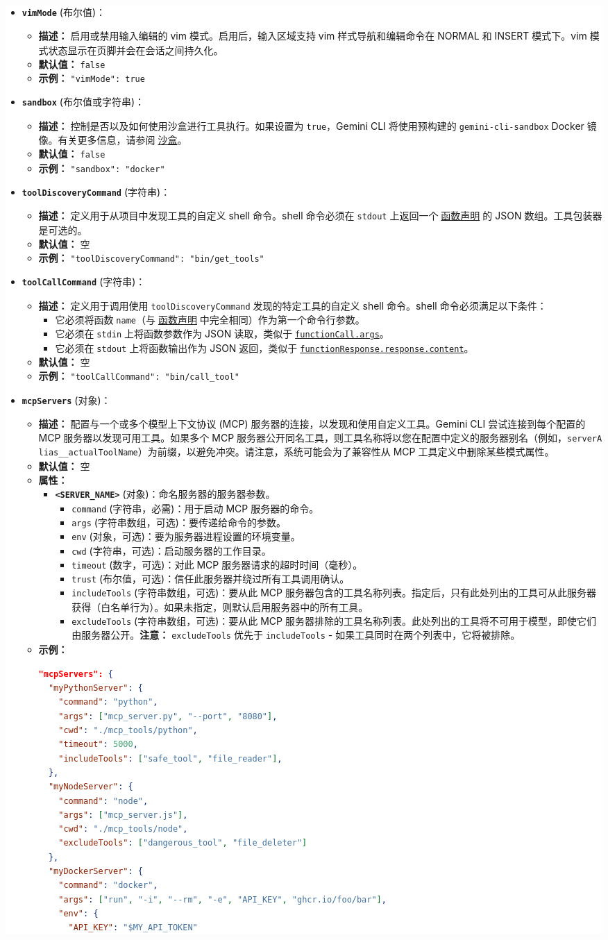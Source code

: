 - **`vimMode`** (布尔值)：
  - **描述：** 启用或禁用输入编辑的 vim 模式。启用后，输入区域支持 vim 样式导航和编辑命令在 NORMAL 和 INSERT 模式下。vim 模式状态显示在页脚并会在会话之间持久化。
  - **默认值：** `false`
  - **示例：** `"vimMode": true`

- **`sandbox`** (布尔值或字符串)：
  - **描述：** 控制是否以及如何使用沙盒进行工具执行。如果设置为 `true`，Gemini CLI 将使用预构建的 `gemini-cli-sandbox` Docker 镜像。有关更多信息，请参阅 [沙盒](#sandboxing)。
  - **默认值：** `false`
  - **示例：** `"sandbox": "docker"`

- **`toolDiscoveryCommand`** (字符串)：
  - **描述：** 定义用于从项目中发现工具的自定义 shell 命令。shell 命令必须在 `stdout` 上返回一个 [函数声明](https://ai.google.dev/gemini-api/docs/function-calling#function-declarations) 的 JSON 数组。工具包装器是可选的。
  - **默认值：** 空
  - **示例：** `"toolDiscoveryCommand": "bin/get_tools"`

- **`toolCallCommand`** (字符串)：
  - **描述：** 定义用于调用使用 `toolDiscoveryCommand` 发现的特定工具的自定义 shell 命令。shell 命令必须满足以下条件：
    - 它必须将函数 `name`（与 [函数声明](https://ai.google.dev/gemini-api/docs/function-calling#function-declarations) 中完全相同）作为第一个命令行参数。
    - 它必须在 `stdin` 上将函数参数作为 JSON 读取，类似于 [`functionCall.args`](https://cloud.google.com/vertex-ai/generative-ai/docs/model-reference/inference#functioncall)。
    - 它必须在 `stdout` 上将函数输出作为 JSON 返回，类似于 [`functionResponse.response.content`](https://cloud.google.com/vertex-ai/generative-ai/docs/model-reference/inference#functionresponse)。
  - **默认值：** 空
  - **示例：** `"toolCallCommand": "bin/call_tool"`

- **`mcpServers`** (对象)：
  - **描述：** 配置与一个或多个模型上下文协议 (MCP) 服务器的连接，以发现和使用自定义工具。Gemini CLI 尝试连接到每个配置的 MCP 服务器以发现可用工具。如果多个 MCP 服务器公开同名工具，则工具名称将以您在配置中定义的服务器别名（例如，`serverAlias__actualToolName`）为前缀，以避免冲突。请注意，系统可能会为了兼容性从 MCP 工具定义中删除某些模式属性。
  - **默认值：** 空
  - **属性：**
    - **`<SERVER_NAME>`** (对象)：命名服务器的服务器参数。
      - `command` (字符串，必需)：用于启动 MCP 服务器的命令。
      - `args` (字符串数组，可选)：要传递给命令的参数。
      - `env` (对象，可选)：要为服务器进程设置的环境变量。
      - `cwd` (字符串，可选)：启动服务器的工作目录。
      - `timeout` (数字，可选)：对此 MCP 服务器请求的超时时间（毫秒）。
      - `trust` (布尔值，可选)：信任此服务器并绕过所有工具调用确认。
      - `includeTools` (字符串数组，可选)：要从此 MCP 服务器包含的工具名称列表。指定后，只有此处列出的工具可从此服务器获得（白名单行为）。如果未指定，则默认启用服务器中的所有工具。
      - `excludeTools` (字符串数组，可选)：要从此 MCP 服务器排除的工具名称列表。此处列出的工具将不可用于模型，即使它们由服务器公开。**注意：** `excludeTools` 优先于 `includeTools` - 如果工具同时在两个列表中，它将被排除。
  - **示例：**
    ```json
    "mcpServers": {
      "myPythonServer": {
        "command": "python",
        "args": ["mcp_server.py", "--port", "8080"],
        "cwd": "./mcp_tools/python",
        "timeout": 5000,
        "includeTools": ["safe_tool", "file_reader"],
      },
      "myNodeServer": {
        "command": "node",
        "args": ["mcp_server.js"],
        "cwd": "./mcp_tools/node",
        "excludeTools": ["dangerous_tool", "file_deleter"]
      },
      "myDockerServer": {
        "command": "docker",
        "args": ["run", "-i", "--rm", "-e", "API_KEY", "ghcr.io/foo/bar"],
        "env": {
          "API_KEY": "$MY_API_TOKEN"